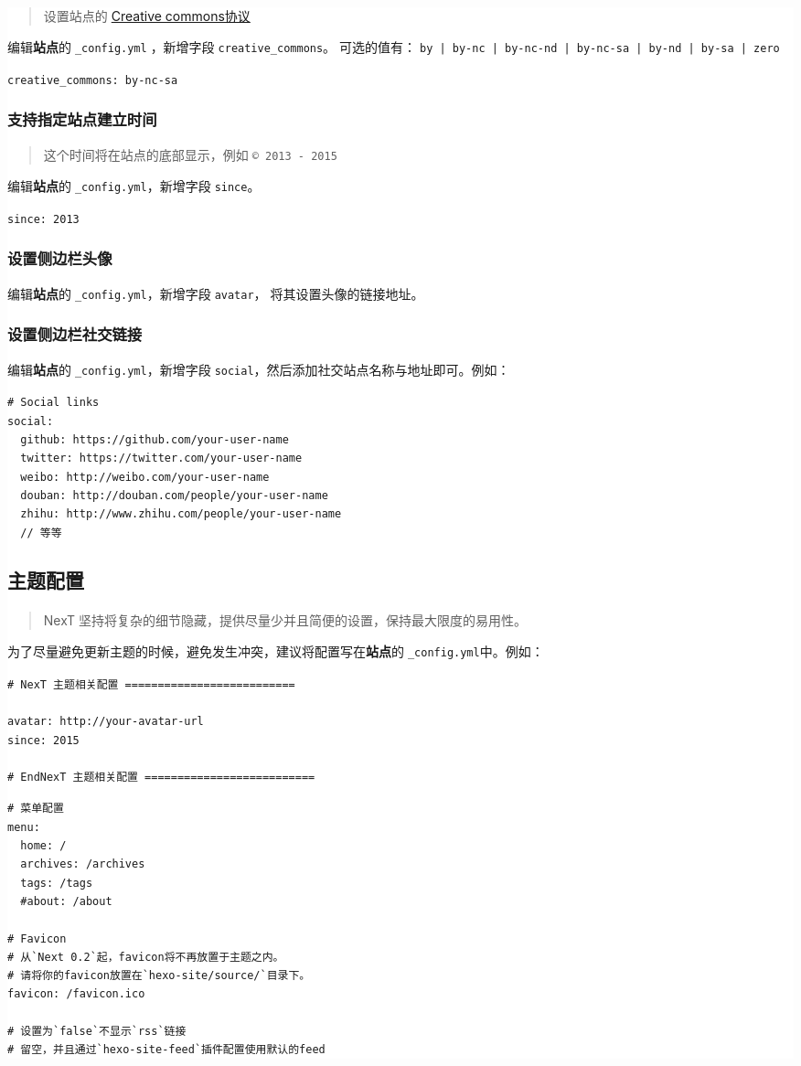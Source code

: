 > 设置站点的 [Creative commons协议](http://creativecommons.org/)

编辑**站点**的 `_config.yml` ，新增字段 `creative_commons`。
可选的值有： `by | by-nc | by-nc-nd | by-nc-sa | by-nd | by-sa | zero`

```
creative_commons: by-nc-sa
```

### 支持指定站点建立时间

> 这个时间将在站点的底部显示，例如 `© 2013 - 2015`

编辑**站点**的 `_config.yml`，新增字段 `since`。

```
since: 2013
```

### 设置侧边栏头像

编辑**站点**的 `_config.yml`，新增字段 `avatar`， 将其设置头像的链接地址。

### 设置侧边栏社交链接

编辑**站点**的 `_config.yml`，新增字段 `social`，然后添加社交站点名称与地址即可。例如：

```
# Social links
social:
  github: https://github.com/your-user-name
  twitter: https://twitter.com/your-user-name
  weibo: http://weibo.com/your-user-name
  douban: http://douban.com/people/your-user-name
  zhihu: http://www.zhihu.com/people/your-user-name
  // 等等
```


## 主题配置

> NexT 坚持将复杂的细节隐藏，提供尽量少并且简便的设置，保持最大限度的易用性。

为了尽量避免更新主题的时候，避免发生冲突，建议将配置写在**站点**的 `_config.yml`中。例如：

```
# NexT 主题相关配置 ==========================

avatar: http://your-avatar-url
since: 2015

# EndNexT 主题相关配置 ==========================
```


```
# 菜单配置
menu:
  home: /
  archives: /archives
  tags: /tags
  #about: /about

# Favicon
# 从`Next 0.2`起，favicon将不再放置于主题之内。
# 请将你的favicon放置在`hexo-site/source/`目录下。
favicon: /favicon.ico

# 设置为`false`不显示`rss`链接
# 留空，并且通过`hexo-site-feed`插件配置使用默认的feed
```